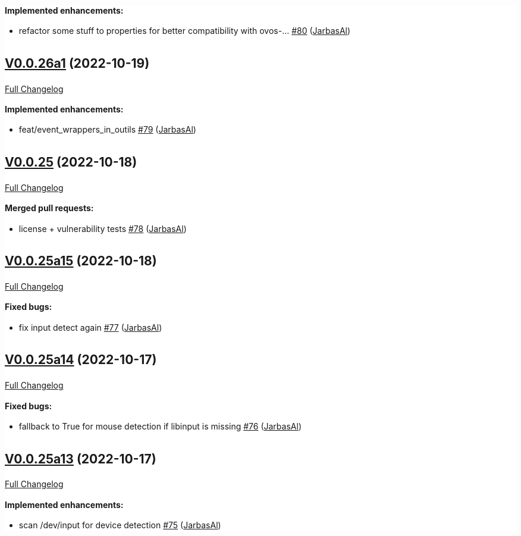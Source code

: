 **Implemented enhancements:**

- refactor some stuff to properties for better compatibility with ovos-… [\#80](https://github.com/OpenVoiceOS/ovos_utils/pull/80) ([JarbasAl](https://github.com/JarbasAl))

## [V0.0.26a1](https://github.com/OpenVoiceOS/ovos_utils/tree/V0.0.26a1) (2022-10-19)

[Full Changelog](https://github.com/OpenVoiceOS/ovos_utils/compare/V0.0.25...V0.0.26a1)

**Implemented enhancements:**

- feat/event\_wrappers\_in\_outils [\#79](https://github.com/OpenVoiceOS/ovos_utils/pull/79) ([JarbasAl](https://github.com/JarbasAl))

## [V0.0.25](https://github.com/OpenVoiceOS/ovos_utils/tree/V0.0.25) (2022-10-18)

[Full Changelog](https://github.com/OpenVoiceOS/ovos_utils/compare/V0.0.25a15...V0.0.25)

**Merged pull requests:**

- license + vulnerability tests [\#78](https://github.com/OpenVoiceOS/ovos_utils/pull/78) ([JarbasAl](https://github.com/JarbasAl))

## [V0.0.25a15](https://github.com/OpenVoiceOS/ovos_utils/tree/V0.0.25a15) (2022-10-18)

[Full Changelog](https://github.com/OpenVoiceOS/ovos_utils/compare/V0.0.25a14...V0.0.25a15)

**Fixed bugs:**

- fix input detect again [\#77](https://github.com/OpenVoiceOS/ovos_utils/pull/77) ([JarbasAl](https://github.com/JarbasAl))

## [V0.0.25a14](https://github.com/OpenVoiceOS/ovos_utils/tree/V0.0.25a14) (2022-10-17)

[Full Changelog](https://github.com/OpenVoiceOS/ovos_utils/compare/V0.0.25a13...V0.0.25a14)

**Fixed bugs:**

- fallback to True for mouse detection if libinput is missing [\#76](https://github.com/OpenVoiceOS/ovos_utils/pull/76) ([JarbasAl](https://github.com/JarbasAl))

## [V0.0.25a13](https://github.com/OpenVoiceOS/ovos_utils/tree/V0.0.25a13) (2022-10-17)

[Full Changelog](https://github.com/OpenVoiceOS/ovos_utils/compare/V0.0.25a12...V0.0.25a13)

**Implemented enhancements:**

- scan /dev/input for device detection [\#75](https://github.com/OpenVoiceOS/ovos_utils/pull/75) ([JarbasAl](https://github.com/JarbasAl))
